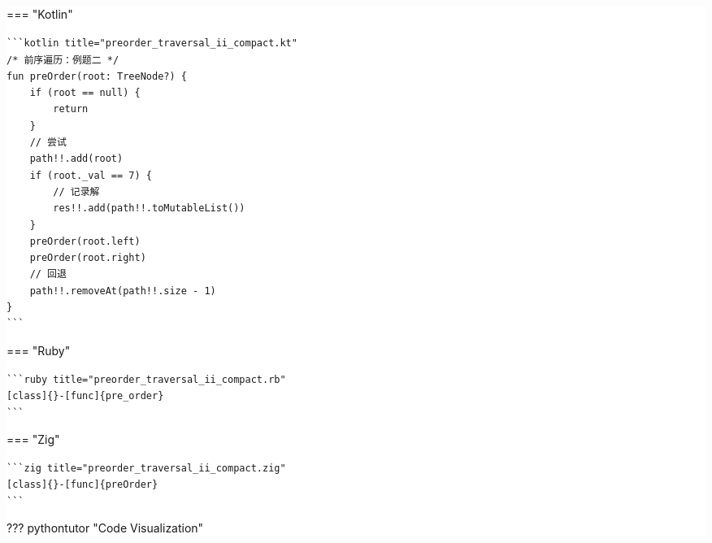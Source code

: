 === "Kotlin"

    ```kotlin title="preorder_traversal_ii_compact.kt"
    /* 前序遍历：例题二 */
    fun preOrder(root: TreeNode?) {
        if (root == null) {
            return
        }
        // 尝试
        path!!.add(root)
        if (root._val == 7) {
            // 记录解
            res!!.add(path!!.toMutableList())
        }
        preOrder(root.left)
        preOrder(root.right)
        // 回退
        path!!.removeAt(path!!.size - 1)
    }
    ```

=== "Ruby"

    ```ruby title="preorder_traversal_ii_compact.rb"
    [class]{}-[func]{pre_order}
    ```

=== "Zig"

    ```zig title="preorder_traversal_ii_compact.zig"
    [class]{}-[func]{preOrder}
    ```

??? pythontutor "Code Visualization"
